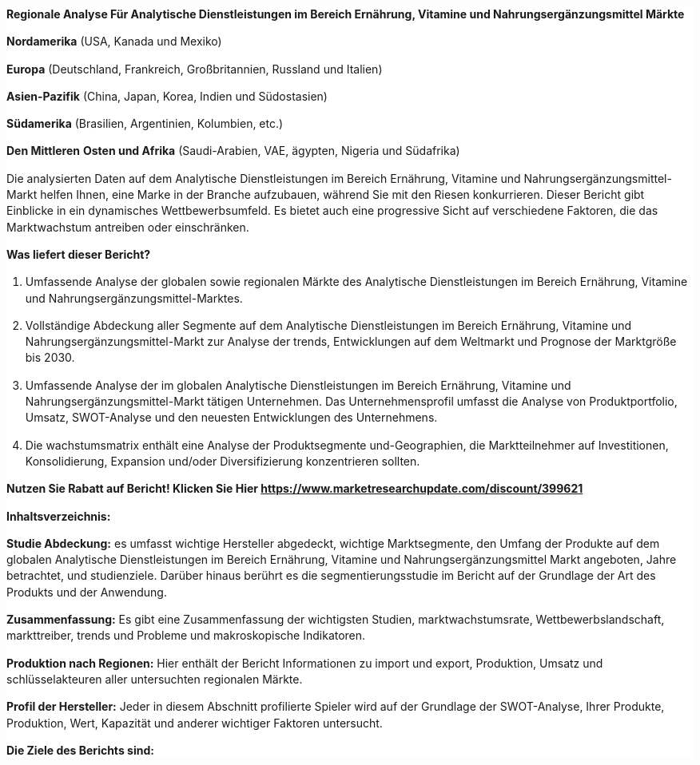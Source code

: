<strong>Regionale Analyse Für Analytische Dienstleistungen im Bereich Ernährung, Vitamine und Nahrungsergänzungsmittel Märkte</strong>

<strong>Nordamerika</strong> (USA, Kanada und Mexiko)

<strong>Europa</strong> (Deutschland, Frankreich, Großbritannien, Russland und Italien)

<strong>Asien-Pazifik</strong> (China, Japan, Korea, Indien und Südostasien)

<strong>Südamerika</strong> (Brasilien, Argentinien, Kolumbien, etc.)

<strong>Den Mittleren</strong> <strong>Osten und Afrika</strong> (Saudi-Arabien, VAE, ägypten, Nigeria und Südafrika)

Die analysierten Daten auf dem Analytische Dienstleistungen im Bereich Ernährung, Vitamine und Nahrungsergänzungsmittel-Markt helfen Ihnen, eine Marke in der Branche aufzubauen, während Sie mit den Riesen konkurrieren. Dieser Bericht gibt Einblicke in ein dynamisches Wettbewerbsumfeld. Es bietet auch eine progressive Sicht auf verschiedene Faktoren, die das Marktwachstum antreiben oder einschränken.

<strong>Was liefert dieser Bericht?</strong>

1. Umfassende Analyse der globalen sowie regionalen Märkte des Analytische Dienstleistungen im Bereich Ernährung, Vitamine und Nahrungsergänzungsmittel-Marktes.

2. Vollständige Abdeckung aller Segmente auf dem Analytische Dienstleistungen im Bereich Ernährung, Vitamine und Nahrungsergänzungsmittel-Markt zur Analyse der trends, Entwicklungen auf dem Weltmarkt und Prognose der Marktgröße bis 2030.

3. Umfassende Analyse der im globalen Analytische Dienstleistungen im Bereich Ernährung, Vitamine und Nahrungsergänzungsmittel-Markt tätigen Unternehmen. Das Unternehmensprofil umfasst die Analyse von Produktportfolio, Umsatz, SWOT-Analyse und den neuesten Entwicklungen des Unternehmens.

4. Die wachstumsmatrix enthält eine Analyse der Produktsegmente und-Geographien, die Marktteilnehmer auf Investitionen, Konsolidierung, Expansion und/oder Diversifizierung konzentrieren sollten.

<strong>Nutzen Sie Rabatt auf Bericht! Klicken Sie Hier
</strong><strong><a href=https://www.marketresearchupdate.com/discount/399621>https://www.marketresearchupdate.com/discount/399621</b></u></font></strong></a>

<strong>Inhaltsverzeichnis:</strong>

<strong>Studie Abdeckung:</strong> es umfasst wichtige Hersteller abgedeckt, wichtige Marktsegmente, den Umfang der Produkte auf dem globalen Analytische Dienstleistungen im Bereich Ernährung, Vitamine und Nahrungsergänzungsmittel Markt angeboten, Jahre betrachtet, und studienziele. Darüber hinaus berührt es die segmentierungsstudie im Bericht auf der Grundlage der Art des Produkts und der Anwendung.

<strong>Zusammenfassung:</strong> Es gibt eine Zusammenfassung der wichtigsten Studien, marktwachstumsrate, Wettbewerbslandschaft, markttreiber, trends und Probleme und makroskopische Indikatoren.

<strong>Produktion nach Regionen:</strong> Hier enthält der Bericht Informationen zu import und export, Produktion, Umsatz und schlüsselakteuren aller untersuchten regionalen Märkte.

<strong>Profil der Hersteller:</strong> Jeder in diesem Abschnitt profilierte Spieler wird auf der Grundlage der SWOT-Analyse, Ihrer Produkte, Produktion, Wert, Kapazität und anderer wichtiger Faktoren untersucht.

<strong>Die Ziele des Berichts sind:</strong>
